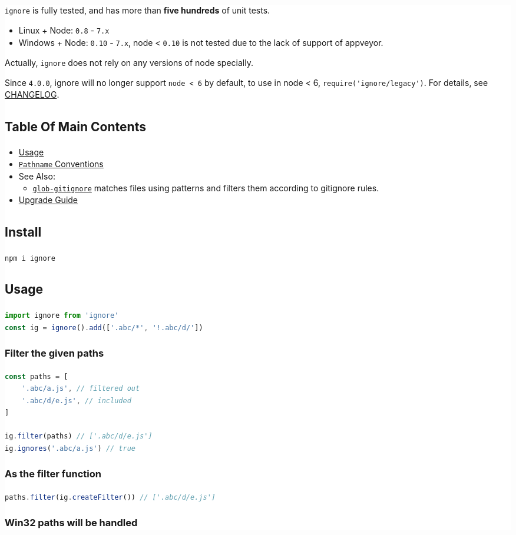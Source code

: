 `ignore` is fully tested, and has more than **five hundreds** of unit tests.

-   Linux + Node: `0.8` - `7.x`
-   Windows + Node: `0.10` - `7.x`, node < `0.10` is not tested due to the lack of support of appveyor.

Actually, `ignore` does not rely on any versions of node specially.

Since `4.0.0`, ignore will no longer support `node < 6` by default, to use in node < 6, `require('ignore/legacy')`. For details, see [CHANGELOG](https://github.com/kaelzhang/node-ignore/blob/master/CHANGELOG.md).

## Table Of Main Contents

-   [Usage](#usage)
-   [`Pathname` Conventions](#pathname-conventions)
-   See Also:
    -   [`glob-gitignore`](https://www.npmjs.com/package/glob-gitignore) matches files using patterns and filters them according to gitignore rules.
-   [Upgrade Guide](#upgrade-guide)

## Install

```sh
npm i ignore
```

## Usage

```js
import ignore from 'ignore'
const ig = ignore().add(['.abc/*', '!.abc/d/'])
```

### Filter the given paths

```js
const paths = [
    '.abc/a.js', // filtered out
    '.abc/d/e.js', // included
]

ig.filter(paths) // ['.abc/d/e.js']
ig.ignores('.abc/a.js') // true
```

### As the filter function

```js
paths.filter(ig.createFilter()) // ['.abc/d/e.js']
```

### Win32 paths will be handled

